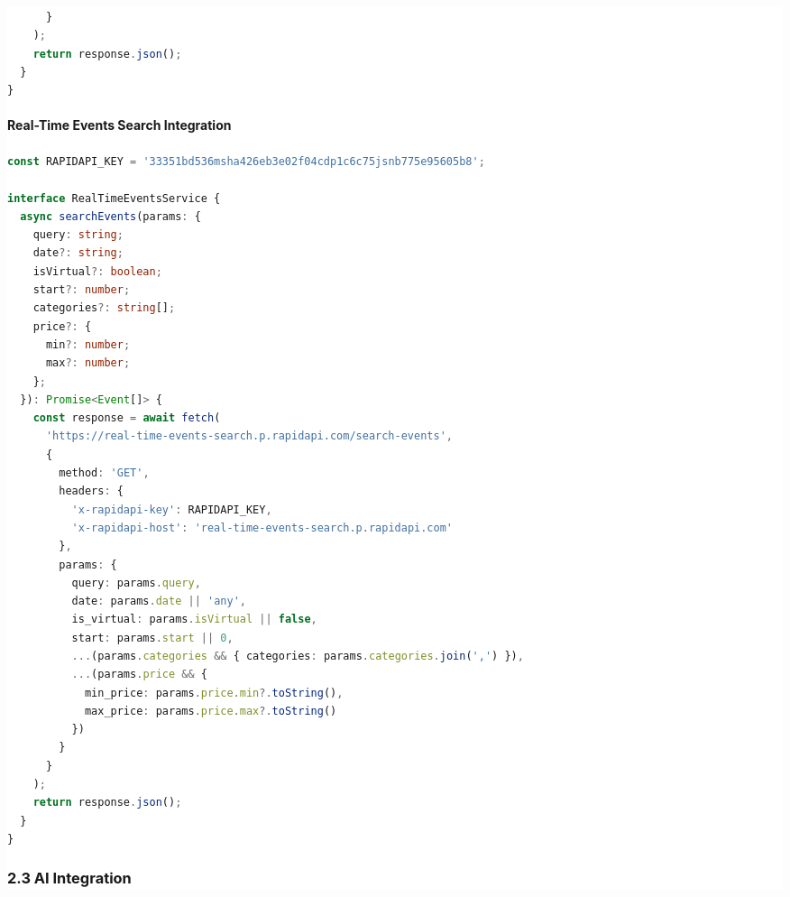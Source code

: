 ```typescript
      }
    );
    return response.json();
  }
}
```

#### Real-Time Events Search Integration
```typescript
const RAPIDAPI_KEY = '33351bd536msha426eb3e02f04cdp1c6c75jsnb775e95605b8';

interface RealTimeEventsService {
  async searchEvents(params: {
    query: string;
    date?: string;
    isVirtual?: boolean;
    start?: number;
    categories?: string[];
    price?: {
      min?: number;
      max?: number;
    };
  }): Promise<Event[]> {
    const response = await fetch(
      'https://real-time-events-search.p.rapidapi.com/search-events',
      {
        method: 'GET',
        headers: {
          'x-rapidapi-key': RAPIDAPI_KEY,
          'x-rapidapi-host': 'real-time-events-search.p.rapidapi.com'
        },
        params: {
          query: params.query,
          date: params.date || 'any',
          is_virtual: params.isVirtual || false,
          start: params.start || 0,
          ...(params.categories && { categories: params.categories.join(',') }),
          ...(params.price && {
            min_price: params.price.min?.toString(),
            max_price: params.price.max?.toString()
          })
        }
      }
    );
    return response.json();
  }
}
```

### 2.3 AI Integration
